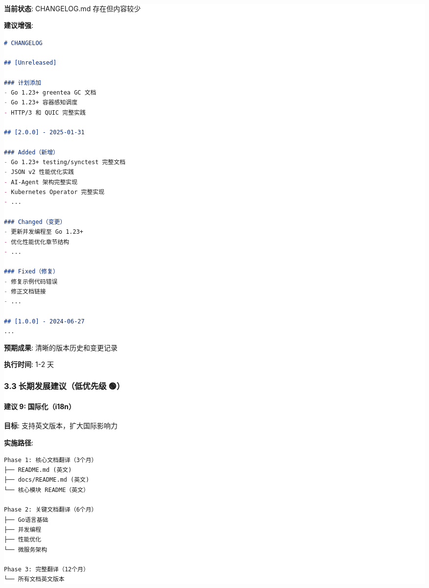 **当前状态**: CHANGELOG.md 存在但内容较少

**建议增强**:

```markdown
# CHANGELOG

## [Unreleased]

### 计划添加
- Go 1.23+ greentea GC 文档
- Go 1.23+ 容器感知调度
- HTTP/3 和 QUIC 完整实践

## [2.0.0] - 2025-01-31

### Added（新增）
- Go 1.23+ testing/synctest 完整文档
- JSON v2 性能优化实践
- AI-Agent 架构完整实现
- Kubernetes Operator 完整实现
- ...

### Changed（变更）
- 更新并发编程至 Go 1.23+
- 优化性能优化章节结构
- ...

### Fixed（修复）
- 修复示例代码错误
- 修正文档链接
- ...

## [1.0.0] - 2024-06-27
...
```

**预期成果**: 清晰的版本历史和变更记录

**执行时间**: 1-2 天

### 3.3 长期发展建议（低优先级 🟢）

#### 建议 9: 国际化（i18n）

**目标**: 支持英文版本，扩大国际影响力

**实施路径**:

```text
Phase 1: 核心文档翻译（3个月）
├── README.md (英文)
├── docs/README.md (英文)
└── 核心模块 README（英文）

Phase 2: 关键文档翻译（6个月）
├── Go语言基础
├── 并发编程
├── 性能优化
└── 微服务架构

Phase 3: 完整翻译（12个月）
└── 所有文档英文版本
```
